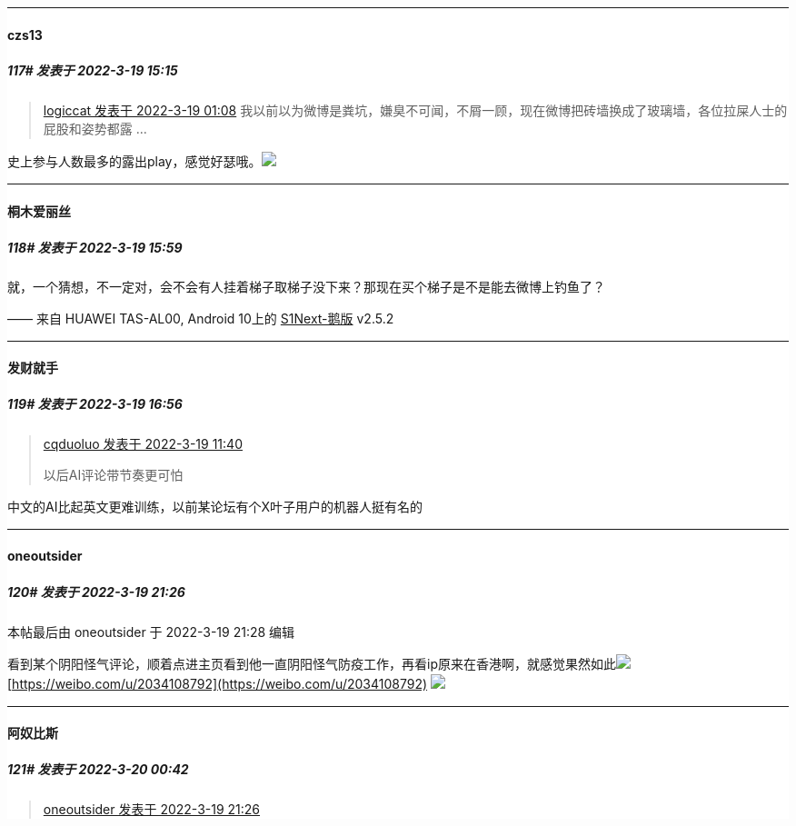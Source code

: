 

*****

####  czs13  
##### 117#       发表于 2022-3-19 15:15

<blockquote><a href="httphttps://bbs.saraba1st.com/2b/forum.php?mod=redirect&amp;goto=findpost&amp;pid=55099786&amp;ptid=2058700" target="_blank">logiccat 发表于 2022-3-19 01:08</a>
我以前以为微博是粪坑，嫌臭不可闻，不屑一顾，现在微博把砖墙换成了玻璃墙，各位拉屎人士的屁股和姿势都露 ...</blockquote>
史上参与人数最多的露出play，感觉好瑟哦。<img src="https://static.saraba1st.com/image/smiley/face2017/073.png" referrerpolicy="no-referrer">



*****

####  桐木爱丽丝  
##### 118#       发表于 2022-3-19 15:59

就，一个猜想，不一定对，会不会有人挂着梯子取梯子没下来？那现在买个梯子是不是能去微博上钓鱼了？

—— 来自 HUAWEI TAS-AL00, Android 10上的 [S1Next-鹅版](https://github.com/ykrank/S1-Next/releases) v2.5.2



*****

####  发财就手  
##### 119#       发表于 2022-3-19 16:56

<blockquote><a href="httphttps://bbs.saraba1st.com/2b/forum.php?mod=redirect&amp;goto=findpost&amp;pid=55102732&amp;ptid=2058700" target="_blank">cqduoluo 发表于 2022-3-19 11:40</a>

以后AI评论带节奏更可怕</blockquote>
中文的AI比起英文更难训练，以前某论坛有个X叶子用户的机器人挺有名的



*****

####  oneoutsider  
##### 120#       发表于 2022-3-19 21:26

 本帖最后由 oneoutsider 于 2022-3-19 21:28 编辑 

看到某个阴阳怪气评论，顺着点进主页看到他一直阴阳怪气防疫工作，再看ip原来在香港啊，就感觉果然如此<img src="https://static.saraba1st.com/image/smiley/face2017/067.png" referrerpolicy="no-referrer">
[https://weibo.com/u/2034108792](https://weibo.com/u/2034108792)
<img src="https://s2.loli.net/2022/03/19/wuDpMzAfJUgsYQq.jpg" referrerpolicy="no-referrer">



*****

####  阿奴比斯  
##### 121#       发表于 2022-3-20 00:42

<blockquote><a href="httphttps://bbs.saraba1st.com/2b/forum.php?mod=redirect&amp;goto=findpost&amp;pid=55108815&amp;ptid=2058700" target="_blank">oneoutsider 发表于 2022-3-19 21:26</a>
